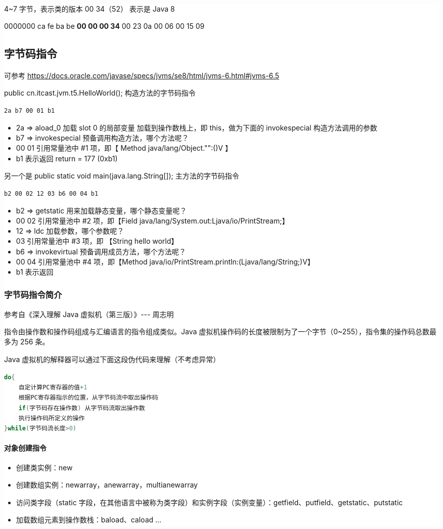 4~7 字节，表示类的版本 00 34（52） 表示是 Java 8

0000000 ca fe ba be **00 00 00 34** 00 23 0a 00 06 00 15 09

## 字节码指令

可参考 https://docs.oracle.com/javase/specs/jvms/se8/html/jvms-6.html#jvms-6.5

public cn.itcast.jvm.t5.HelloWorld(); 构造方法的字节码指令

```shell
2a b7 00 01 b1
```

- 2a => aload_0 加载 slot 0 的局部变量 加载到操作数栈上，即 this，做为下面的 invokespecial 构造方法调用的参数
- b7 => invokespecial 预备调用构造方法，哪个方法呢？
- 00 01 引用常量池中 #1 项，即【 Method java/lang/Object."":()V 】
- b1 表示返回 return = 177 (0xb1)

另一个是 public static void main(java.lang.String[]); 主方法的字节码指令

```shell
b2 00 02 12 03 b6 00 04 b1
```

- b2 => getstatic 用来加载静态变量，哪个静态变量呢？ 
- 00 02 引用常量池中 #2 项，即【Field java/lang/System.out:Ljava/io/PrintStream;】 
- 12 => ldc 加载参数，哪个参数呢？ 
- 03 引用常量池中 #3 项，即 【String hello world】 
- b6 => invokevirtual 预备调用成员方法，哪个方法呢？ 
- 00 04 引用常量池中 #4 项，即【Method java/io/PrintStream.println:(Ljava/lang/String;)V】 
- b1 表示返回

### 字节码指令简介

参考自《深入理解 Java 虚拟机（第三版）》--- 周志明

指令由操作数和操作码组成与汇编语言的指令组成类似。Java 虚拟机操作码的长度被限制为了一个字节（0~255），指令集的操作码总数最多为 256 条。

Java 虚拟机的解释器可以通过下面这段伪代码来理解（不考虑异常）

```c
do{
    自定计算PC寄存器的值+1
	根据PC寄存器指示的位置，从字节码流中取出操作码
	if(字节码存在操作数) 从字节码流取出操作数
    执行操作码所定义的操作
}while(字节码流长度>0)
```

#### 对象创建指令

- 创建类实例：new

- 创建数组实例：newarray，anewarray，multianewarray

- 访问类字段（static 字段，在其他语言中被称为类字段）和实例字段（实例变量）：getfield、putfield、getstatic、putstatic

- 加载数组元素到操作数栈：baload、caload ...
